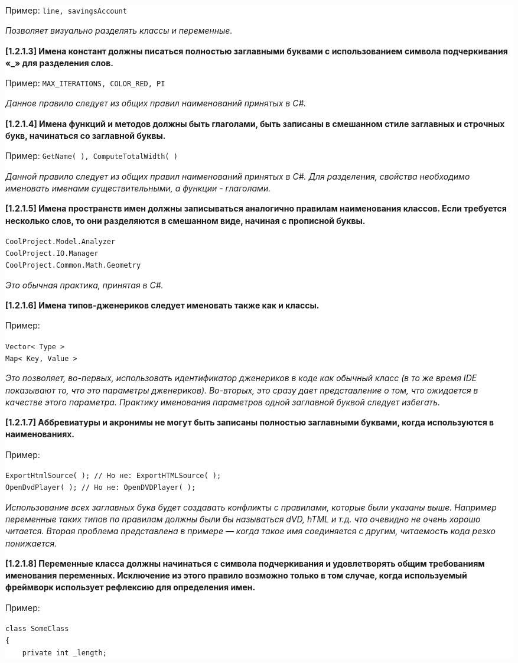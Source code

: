 Пример: `line, savingsAccount`

*Позволяет визуально разделять классы и переменные.*

**[1.2.1.3] Имена констант должны писаться полностью заглавными буквами с использованием символа подчеркивания «_» для разделения слов.**

Пример: `MAX_ITERATIONS, COLOR_RED, PI`

*Данное правило следует из общих правил наименований принятых в C#.*

**[1.2.1.4] Имена функций и методов должны быть глаголами, быть записаны в смешанном стиле заглавных и строчных букв, начинаться со заглавной буквы.**

Пример: `GetName( ), ComputeTotalWidth( )`

*Данной правило следует из общих правил наименований принятых в C#. Для разделения, свойства необходимо именовать именами существительными, а функции - глаголами.*

**[1.2.1.5] Имена пространств имен должны записываться аналогично правилам наименования классов. Если требуется несколько слов, то они разделяются в смешанном виде, начиная с прописной буквы.**

	CoolProject.Model.Analyzer
	CoolProject.IO.Manager 
	CoolProject.Common.Math.Geometry

*Это обычная практика, принятая в C#.*

**[1.2.1.6] Имена типов-дженериков следует именовать также как и классы.**

Пример:  

    Vector< Type >
    Map< Key, Value >

*Это позволяет, во-первых, использовать идентификатор дженериков в коде как обычный класс (в то же время IDE показывают то, что это параметры дженериков). Во-вторых, это сразу дает представление о том, что ожидается в качестве этого параметра. Практику именования параметров одной заглавной буквой следует избегать.*

**[1.2.1.7] Аббревиатуры и акронимы не могут быть записаны полностью заглавными буквами, когда используются в наименованиях.**

Пример:  

    ExportHtmlSource( ); // Но не: ExportHTMLSource( );
    OpenDvdPlayer( ); // Но не: OpenDVDPlayer( );

*Использование всех заглавных букв будет создавать конфликты с правилами, которые были указаны выше. Например переменные таких типов по правилам должны были бы называться dVD, hTML и т.д. что очевидно не очень хорошо читается. Вторая проблема представлена в примере — когда такое имя соединяется с другим, читаемость кода резко понижается.*

**[1.2.1.8] Переменные класса должны начинаться с символа подчеркивания и удовлетворять общим требованиям именования переменных. Исключение из этого правило возможно только в том случае, когда используемый фреймворк использует рефлексию для определения имен.**

Пример:  

    class SomeClass  
    {  
    	private int _length;  

